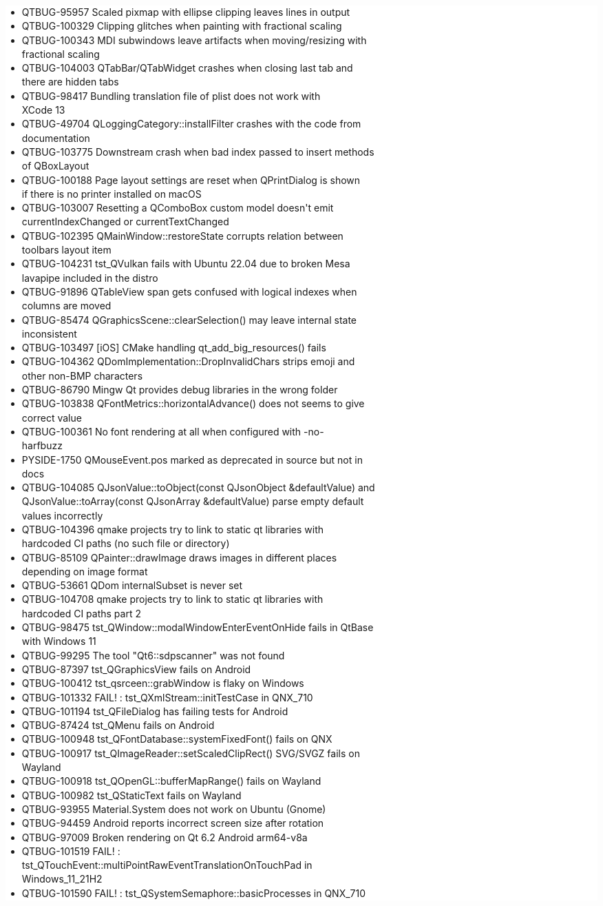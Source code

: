 * QTBUG-95957 Scaled pixmap with ellipse clipping leaves lines in output  
* QTBUG-100329 Clipping glitches when painting with fractional scaling  
* QTBUG-100343 MDI subwindows leave artifacts when moving/resizing with  
fractional scaling  
* QTBUG-104003 QTabBar/QTabWidget crashes when closing last tab and  
there are hidden tabs  
* QTBUG-98417 Bundling translation file of plist does not work with  
XCode 13  
* QTBUG-49704 QLoggingCategory::installFilter crashes with the code from  
documentation  
* QTBUG-103775 Downstream crash when bad index passed to insert methods  
of QBoxLayout  
* QTBUG-100188 Page layout settings are reset when QPrintDialog is shown  
if there is no printer installed on macOS  
* QTBUG-103007 Resetting a QComboBox custom model doesn't emit  
currentIndexChanged or currentTextChanged  
* QTBUG-102395 QMainWindow::restoreState corrupts relation between  
toolbars layout item  
* QTBUG-104231 tst_QVulkan fails with Ubuntu 22.04 due to broken Mesa  
lavapipe included in the distro  
* QTBUG-91896 QTableView span gets confused with logical indexes when  
columns are moved  
* QTBUG-85474 QGraphicsScene::clearSelection() may leave internal state  
inconsistent  
* QTBUG-103497 [iOS] CMake handling qt_add_big_resources() fails  
* QTBUG-104362 QDomImplementation::DropInvalidChars strips emoji and  
other non-BMP characters  
* QTBUG-86790 Mingw Qt provides debug libraries in the wrong folder  
* QTBUG-103838 QFontMetrics::horizontalAdvance() does not seems to give  
correct value  
* QTBUG-100361 No font rendering at all when configured with -no-  
harfbuzz  
* PYSIDE-1750 QMouseEvent.pos marked as deprecated in source but not in  
docs  
* QTBUG-104085 QJsonValue::toObject(const QJsonObject &defaultValue) and  
QJsonValue::toArray(const QJsonArray &defaultValue) parse empty default  
values incorrectly  
* QTBUG-104396 qmake projects try to link to static qt libraries with  
hardcoded CI paths (no such file or directory)  
* QTBUG-85109 QPainter::drawImage draws images in different places  
depending on image format  
* QTBUG-53661 QDom internalSubset is never set  
* QTBUG-104708 qmake projects try to link to static qt libraries with  
hardcoded CI paths part 2  
* QTBUG-98475 tst_QWindow::modalWindowEnterEventOnHide fails in QtBase  
with Windows 11  
* QTBUG-99295 The tool "Qt6::sdpscanner" was not found  
* QTBUG-87397 tst_QGraphicsView fails on Android  
* QTBUG-100412 tst_qsrceen::grabWindow is flaky on Windows  
* QTBUG-101332 FAIL!  : tst_QXmlStream::initTestCase in QNX_710  
* QTBUG-101194 tst_QFileDialog has failing tests for Android  
* QTBUG-87424 tst_QMenu fails on Android  
* QTBUG-100948 tst_QFontDatabase::systemFixedFont() fails on QNX  
* QTBUG-100917 tst_QImageReader::setScaledClipRect() SVG/SVGZ fails on  
Wayland  
* QTBUG-100918 tst_QOpenGL::bufferMapRange() fails on Wayland  
* QTBUG-100982 tst_QStaticText fails on Wayland  
* QTBUG-93955 Material.System does not work on Ubuntu (Gnome)  
* QTBUG-94459 Android reports incorrect screen size after rotation  
* QTBUG-97009 Broken rendering on Qt 6.2 Android arm64-v8a  
* QTBUG-101519 FAIL!  :  
tst_QTouchEvent::multiPointRawEventTranslationOnTouchPad in  
Windows_11_21H2  
* QTBUG-101590 FAIL!  : tst_QSystemSemaphore::basicProcesses in QNX_710  